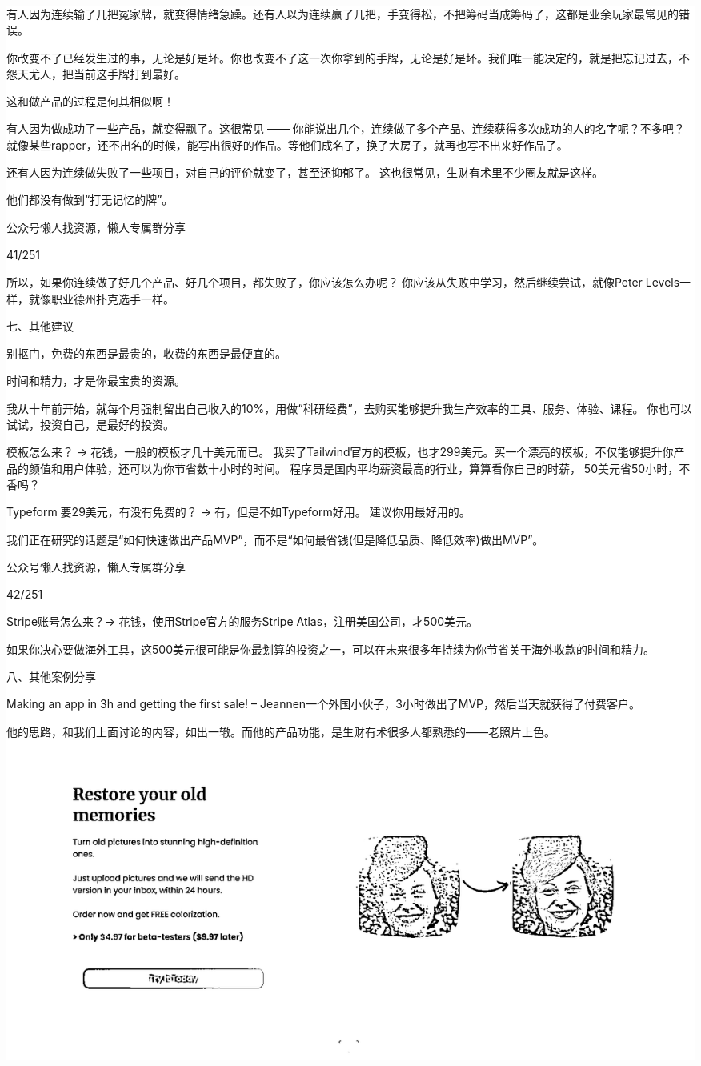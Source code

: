 有人因为连续输了几把冤家牌，就变得情绪急躁。还有人以为连续赢了几把，手变得松，不把筹码当成筹码了，这都是业余玩家最常见的错误。

你改变不了已经发生过的事，无论是好是坏。你也改变不了这一次你拿到的手牌，无论是好是坏。我们唯一能决定的，就是把忘记过去，不怨天尤人，把当前这手牌打到最好。

这和做产品的过程是何其相似啊！

有人因为做成功了一些产品，就变得飘了。这很常见 —— 你能说出几个，连续做了多个产品、连续获得多次成功的人的名字呢？不多吧？  就像某些rapper，还不出名的时候，能写出很好的作品。等他们成名了，换了大房子，就再也写不出来好作品了。

还有人因为连续做失败了一些项目，对自己的评价就变了，甚至还抑郁了。  这也很常见，生财有术里不少圈友就是这样。

他们都没有做到“打无记忆的牌”。

公众号懒人找资源，懒人专属群分享

41/251

所以，如果你连续做了好几个产品、好几个项目，都失败了，你应该怎么办呢？  你应该从失败中学习，然后继续尝试，就像Peter Levels一样，就像职业德州扑克选手一样。

七、其他建议

别抠门，免费的东西是最贵的，收费的东西是最便宜的。

时间和精力，才是你最宝贵的资源。

我从十年前开始，就每个月强制留出自己收入的10%，用做“科研经费”，去购买能够提升我生产效率的工具、服务、体验、课程。  你也可以试试，投资自己，是最好的投资。

模板怎么来？ → 花钱，一般的模板才几十美元而已。  我买了Tailwind官方的模板，也才299美元。买一个漂亮的模板，不仅能够提升你产品的颜值和用户体验，还可以为你节省数十小时的时间。  程序员是国内平均薪资最高的行业，算算看你自己的时薪， 50美元省50小时，不香吗？

Typeform 要29美元，有没有免费的？ → 有，但是不如Typeform好用。  建议你用最好用的。

我们正在研究的话题是“如何快速做出产品MVP”，而不是“如何最省钱(但是降低品质、降低效率)做出MVP”。

公众号懒人找资源，懒人专属群分享

42/251

Stripe账号怎么来？→ 花钱，使用Stripe官方的服务Stripe Atlas，注册美国公司，才500美元。

如果你决心要做海外工具，这500美元很可能是你最划算的投资之一，可以在未来很多年持续为你节省关于海外收款的时间和精力。

八、其他案例分享

Making an app in 3h and getting the first sale! – Jeannen一个外国小伙子，3小时做出了MVP，然后当天就获得了付费客户。

他的思路，和我们上面讨论的内容，如出一辙。而他的产品功能，是生财有术很多人都熟悉的——老照片上色。

![](img/chanpin-bianxian_0141.png)

